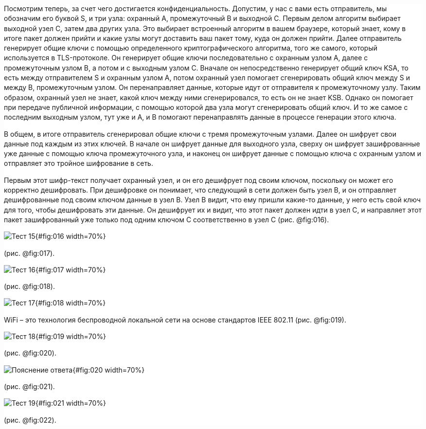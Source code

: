 Посмотрим теперь, за счет чего достигается конфиденциальность. Допустим, у нас с вами есть отправитель, мы обозначим его буквой S, и три узла: охранный A, промежуточный B и выходной C. Первым делом алгоритм выбирает выходной узел C, затем два других узла. Это выбирает встроенный алгоритм в вашем браузере, который знает, кому в итоге пакет должен прийти и какие узлы могут доставить ваш пакет тому, куда он должен прийти. Далее отправитель генерирует общие ключи с помощью определенного криптографического алгоритма, того же самого, который используется в TLS-протоколе. Он генерирует общие ключи последовательно с охранным узлом A, далее с промежуточным узлом B, а потом и с выходным узлом C. Вначале он непосредственно генерирует общий ключ KSA, то есть между отправителем S и охранным узлом A, потом охранный узел помогает сгенерировать общий ключ между S и между B, промежуточным узлом. Он перенаправляет данные, которые идут от отправителя к промежуточному узлу. Таким образом, охранный узел не знает, какой ключ между ними сгенерировался, то есть он не знает KSB. Однако он помогает при передаче публичной информации, с помощью которой два узла могут сгенерировать общий ключ. И то же самое с последним выходным узлом, тут уже и A, и B помогают перенаправлять данные в процессе генерации этого ключа. 

В общем, в итоге отправитель сгенерировал общие ключи с тремя промежуточным узлами. Далее он шифрует свои данные под каждым из этих ключей. В начале он шифрует данные для выходного узла, сверху он шифрует зашифрованные уже данные с помощью ключа промежуточного узла, и наконец он шифрует данные с помощью ключа с охранным узлом и отправляет это тройное шифрование в сеть. 

Первым этот шифр-текст получает охранный узел, и он его дешифрует под своим ключом, поскольку он может его корректно дешифровать. При дешифровке он понимает, что следующий в сети должен быть узел B, и он отправляет дешифрованные под своим ключом данные в узел B. Узел B видит, что ему пришли какие-то данные, у него есть свой ключ для того, чтобы дешифровать эти данные. Он дешифрует их и видит, что этот пакет должен идти в узел С, и направляет этот пакет зашифрованный уже только под одним ключом C соответственно в узел С 
(рис. @fig:016).

![Тест 15](image/15.png){#fig:016 width=70%}

(рис. @fig:017).

![Тест 16](image/16.png){#fig:017 width=70%}

(рис. @fig:018).

![Тест 17](image/17.png){#fig:018 width=70%}

WiFi – это технология беспроводной локальной
сети на основе стандартов IEEE 802.11 
(рис. @fig:019).

![Тест 18](image/18.png){#fig:019 width=70%}

(рис. @fig:020).

![Пояснение ответа](image/19.1.png){#fig:020 width=70%}

(рис. @fig:021).

![Тест 19](image/19.png){#fig:021 width=70%}

(рис. @fig:022).
